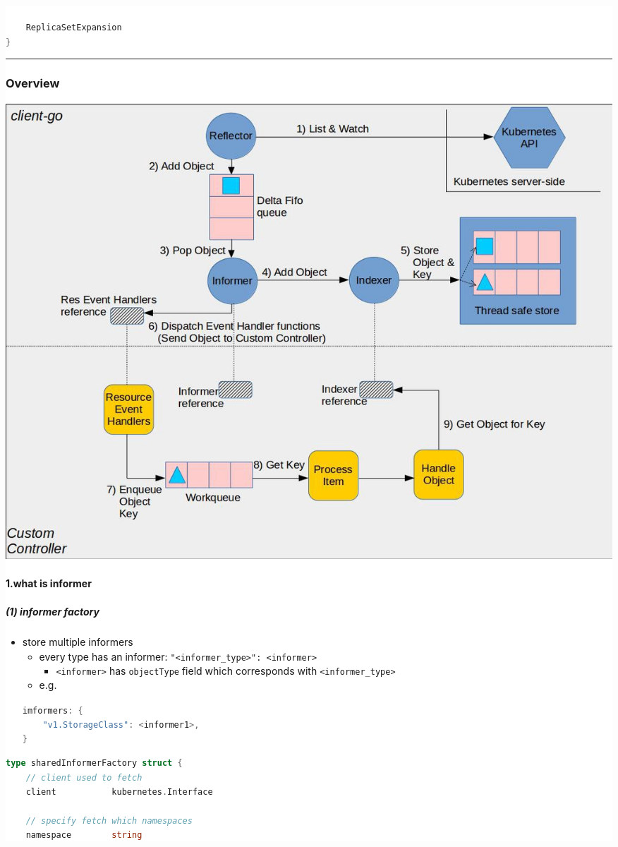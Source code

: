```go

    ReplicaSetExpansion
}
```

***

### Overview

![](./imgs/informer_01.png)

#### 1.what is informer 

##### (1) informer factory

* store multiple informers
    * every type has an informer: `"<informer_type>": <informer>`
        * `<informer>` has `objectType` field which corresponds with `<informer_type>`
    * e.g.
    ```go
    imformers: {
        "v1.StorageClass": <informer1>,
    }
    ```
```go
type sharedInformerFactory struct {
    // client used to fetch
    client           kubernetes.Interface

    // specify fetch which namespaces
    namespace        string

```